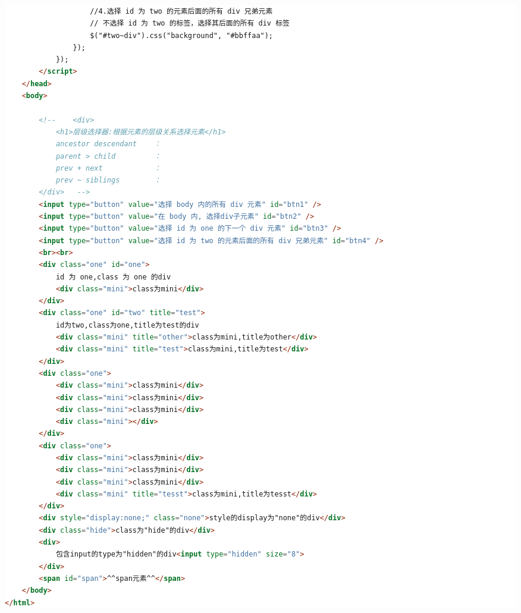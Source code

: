 ```html
					//4.选择 id 为 two 的元素后面的所有 div 兄弟元素
					// 不选择 id 为 two 的标签，选择其后面的所有 div 标签
					$("#two~div").css("background", "#bbffaa");
				});
			});
		</script>
	</head>
	<body>

		<!-- 	<div>
			<h1>层级选择器:根据元素的层级关系选择元素</h1>
			ancestor descendant    ：
			parent > child 		   ：
			prev + next 		   ：
			prev ~ siblings 	   ：
		</div>	 -->
		<input type="button" value="选择 body 内的所有 div 元素" id="btn1" />
		<input type="button" value="在 body 内, 选择div子元素" id="btn2" />
		<input type="button" value="选择 id 为 one 的下一个 div 元素" id="btn3" />
		<input type="button" value="选择 id 为 two 的元素后面的所有 div 兄弟元素" id="btn4" />
		<br><br>
		<div class="one" id="one">
			id 为 one,class 为 one 的div
			<div class="mini">class为mini</div>
		</div>
		<div class="one" id="two" title="test">
			id为two,class为one,title为test的div
			<div class="mini" title="other">class为mini,title为other</div>
			<div class="mini" title="test">class为mini,title为test</div>
		</div>
		<div class="one">
			<div class="mini">class为mini</div>
			<div class="mini">class为mini</div>
			<div class="mini">class为mini</div>
			<div class="mini"></div>
		</div>
		<div class="one">
			<div class="mini">class为mini</div>
			<div class="mini">class为mini</div>
			<div class="mini">class为mini</div>
			<div class="mini" title="tesst">class为mini,title为tesst</div>
		</div>
		<div style="display:none;" class="none">style的display为"none"的div</div>
		<div class="hide">class为"hide"的div</div>
		<div>
			包含input的type为"hidden"的div<input type="hidden" size="8">
		</div>
		<span id="span">^^span元素^^</span>
	</body>
</html>
```
